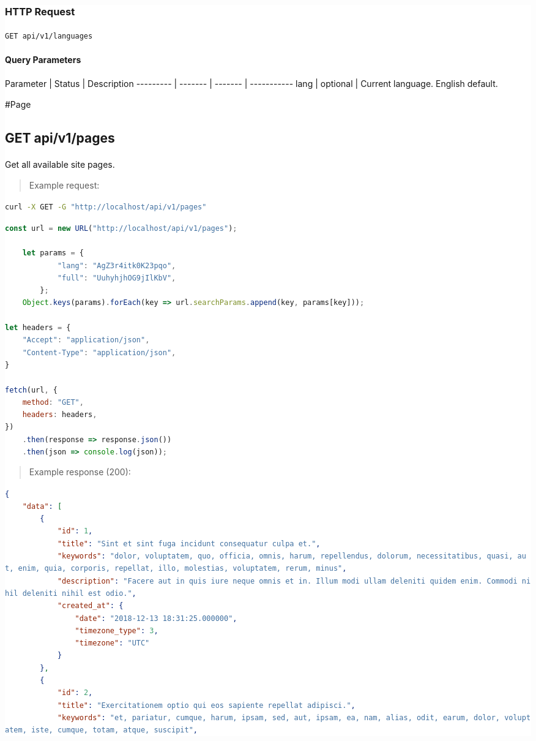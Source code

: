 ### HTTP Request
`GET api/v1/languages`

#### Query Parameters

Parameter | Status | Description
--------- | ------- | ------- | -----------
    lang |  optional  | Current language. English default.



#Page

## GET api/v1/pages

Get all available site pages.

> Example request:

```bash
curl -X GET -G "http://localhost/api/v1/pages" 
```

```javascript
const url = new URL("http://localhost/api/v1/pages");

    let params = {
            "lang": "AgZ3r4itk0K23pqo",
            "full": "UuhyhjhOG9jIlKbV",
        };
    Object.keys(params).forEach(key => url.searchParams.append(key, params[key]));

let headers = {
    "Accept": "application/json",
    "Content-Type": "application/json",
}

fetch(url, {
    method: "GET",
    headers: headers,
})
    .then(response => response.json())
    .then(json => console.log(json));
```

> Example response (200):

```json
{
    "data": [
        {
            "id": 1,
            "title": "Sint et sint fuga incidunt consequatur culpa et.",
            "keywords": "dolor, voluptatem, quo, officia, omnis, harum, repellendus, dolorum, necessitatibus, quasi, aut, enim, quia, corporis, repellat, illo, molestias, voluptatem, rerum, minus",
            "description": "Facere aut in quis iure neque omnis et in. Illum modi ullam deleniti quidem enim. Commodi nihil deleniti nihil est odio.",
            "created_at": {
                "date": "2018-12-13 18:31:25.000000",
                "timezone_type": 3,
                "timezone": "UTC"
            }
        },
        {
            "id": 2,
            "title": "Exercitationem optio qui eos sapiente repellat adipisci.",
            "keywords": "et, pariatur, cumque, harum, ipsam, sed, aut, ipsam, ea, nam, alias, odit, earum, dolor, voluptatem, iste, cumque, totam, atque, suscipit",
```